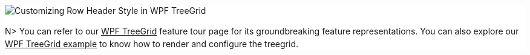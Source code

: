 ![Customizing Row Header Style in WPF TreeGrid](Conditional-Styling_images/wpf-treegrid-row-style-customization.jpeg)


N> You can refer to our [WPF TreeGrid](https://www.syncfusion.com/wpf-controls/treegrid) feature tour page for its groundbreaking feature representations. You can also explore our [WPF TreeGrid example](https://github.com/syncfusion/wpf-demos) to know how to render and configure the treegrid.